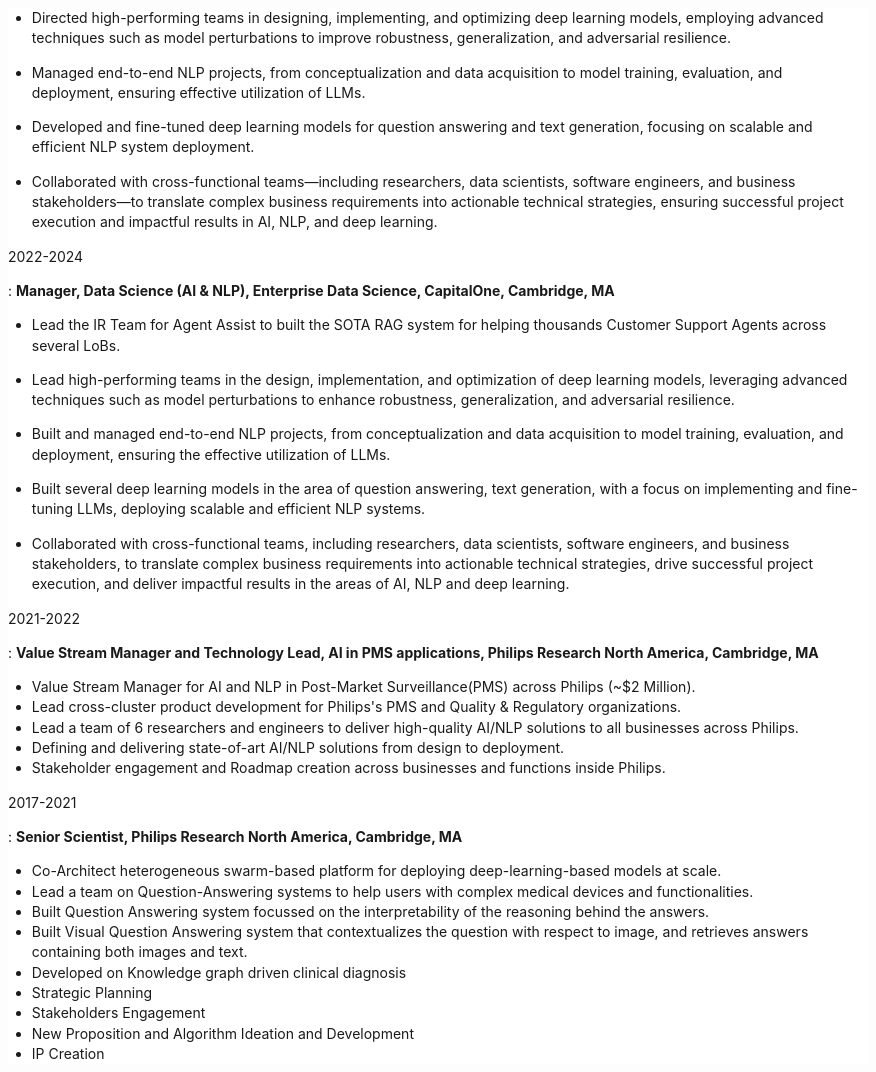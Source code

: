 * Directed high-performing teams in designing, implementing, and optimizing deep learning models, employing advanced techniques such as model perturbations to improve robustness, generalization, and adversarial resilience.

* Managed end-to-end NLP projects, from conceptualization and data acquisition to model training, evaluation, and deployment, ensuring effective utilization of LLMs.

* Developed and fine-tuned deep learning models for question answering and text generation, focusing on scalable and efficient NLP system deployment.

* Collaborated with cross-functional teams—including researchers, data scientists, software engineers, and business stakeholders—to translate complex business requirements into actionable technical strategies, ensuring successful project execution and impactful results in AI, NLP, and deep learning.



2022-2024 

: **Manager, Data Science (AI & NLP), Enterprise Data Science, CapitalOne, Cambridge, MA**

* Lead the IR Team for Agent Assist to built the SOTA RAG system for helping thousands Customer Support Agents across several LoBs.

* Lead high-performing teams in the design, implementation, and optimization of deep learning models, leveraging advanced techniques such as model perturbations to enhance robustness, generalization, and adversarial resilience.

* Built and managed end-to-end NLP projects, from conceptualization and data acquisition to model training, evaluation, and deployment, ensuring the effective utilization of LLMs.

* Built several deep learning models in the area of question answering, text generation, with a focus on implementing and fine-tuning LLMs, deploying scalable and efficient NLP systems.

* Collaborated with cross-functional teams, including researchers, data scientists, software engineers, and business stakeholders, to translate complex business requirements into actionable technical strategies, drive successful project execution, and deliver impactful results in the areas of AI, NLP and deep learning.

2021-2022

: **Value Stream Manager and Technology Lead, AI in PMS applications, Philips Research North America, Cambridge, MA**

* Value Stream Manager for AI and NLP in Post-Market Surveillance(PMS) across Philips (\~$2 Million).
* Lead cross-cluster product development for Philips's PMS and Quality & Regulatory organizations.
* Lead a team of 6 researchers and engineers to deliver high-quality AI/NLP solutions to all businesses across Philips.
* Defining and delivering state-of-art AI/NLP solutions from design to deployment.
* Stakeholder engagement and Roadmap creation across businesses and functions inside Philips.

2017-2021

:    **Senior Scientist, Philips Research North America, Cambridge, MA**

* Co-Architect heterogeneous swarm-based platform for deploying deep-learning-based models at scale.
* Lead a team on Question-Answering systems to help users with complex medical devices and functionalities.
* Built Question Answering system focussed on the interpretability of the reasoning behind the answers.
* Built Visual Question Answering system that contextualizes the question with respect to image, and retrieves answers containing both images and text.
* Developed on Knowledge graph driven clinical diagnosis
* Strategic Planning
* Stakeholders Engagement
* New Proposition and Algorithm Ideation and Development
* IP Creation
